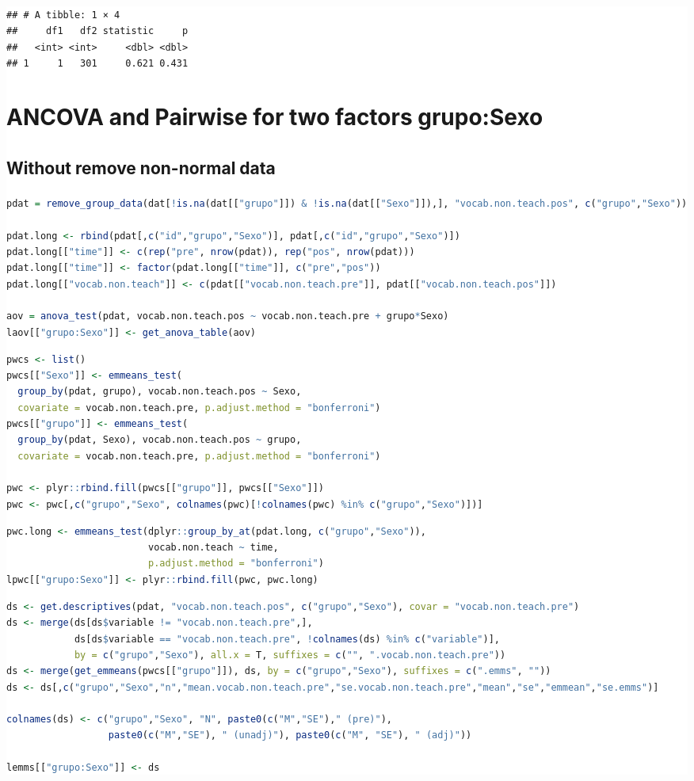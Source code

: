    ## # A tibble: 1 × 4
    ##     df1   df2 statistic     p
    ##   <int> <int>     <dbl> <dbl>
    ## 1     1   301     0.621 0.431

# ANCOVA and Pairwise for two factors **grupo:Sexo**

## Without remove non-normal data

``` r
pdat = remove_group_data(dat[!is.na(dat[["grupo"]]) & !is.na(dat[["Sexo"]]),], "vocab.non.teach.pos", c("grupo","Sexo"))

pdat.long <- rbind(pdat[,c("id","grupo","Sexo")], pdat[,c("id","grupo","Sexo")])
pdat.long[["time"]] <- c(rep("pre", nrow(pdat)), rep("pos", nrow(pdat)))
pdat.long[["time"]] <- factor(pdat.long[["time"]], c("pre","pos"))
pdat.long[["vocab.non.teach"]] <- c(pdat[["vocab.non.teach.pre"]], pdat[["vocab.non.teach.pos"]])

aov = anova_test(pdat, vocab.non.teach.pos ~ vocab.non.teach.pre + grupo*Sexo)
laov[["grupo:Sexo"]] <- get_anova_table(aov)
```

``` r
pwcs <- list()
pwcs[["Sexo"]] <- emmeans_test(
  group_by(pdat, grupo), vocab.non.teach.pos ~ Sexo,
  covariate = vocab.non.teach.pre, p.adjust.method = "bonferroni")
pwcs[["grupo"]] <- emmeans_test(
  group_by(pdat, Sexo), vocab.non.teach.pos ~ grupo,
  covariate = vocab.non.teach.pre, p.adjust.method = "bonferroni")

pwc <- plyr::rbind.fill(pwcs[["grupo"]], pwcs[["Sexo"]])
pwc <- pwc[,c("grupo","Sexo", colnames(pwc)[!colnames(pwc) %in% c("grupo","Sexo")])]
```

``` r
pwc.long <- emmeans_test(dplyr::group_by_at(pdat.long, c("grupo","Sexo")),
                         vocab.non.teach ~ time,
                         p.adjust.method = "bonferroni")
lpwc[["grupo:Sexo"]] <- plyr::rbind.fill(pwc, pwc.long)
```

``` r
ds <- get.descriptives(pdat, "vocab.non.teach.pos", c("grupo","Sexo"), covar = "vocab.non.teach.pre")
ds <- merge(ds[ds$variable != "vocab.non.teach.pre",],
            ds[ds$variable == "vocab.non.teach.pre", !colnames(ds) %in% c("variable")],
            by = c("grupo","Sexo"), all.x = T, suffixes = c("", ".vocab.non.teach.pre"))
ds <- merge(get_emmeans(pwcs[["grupo"]]), ds, by = c("grupo","Sexo"), suffixes = c(".emms", ""))
ds <- ds[,c("grupo","Sexo","n","mean.vocab.non.teach.pre","se.vocab.non.teach.pre","mean","se","emmean","se.emms")]

colnames(ds) <- c("grupo","Sexo", "N", paste0(c("M","SE")," (pre)"),
                  paste0(c("M","SE"), " (unadj)"), paste0(c("M", "SE"), " (adj)"))

lemms[["grupo:Sexo"]] <- ds
```
